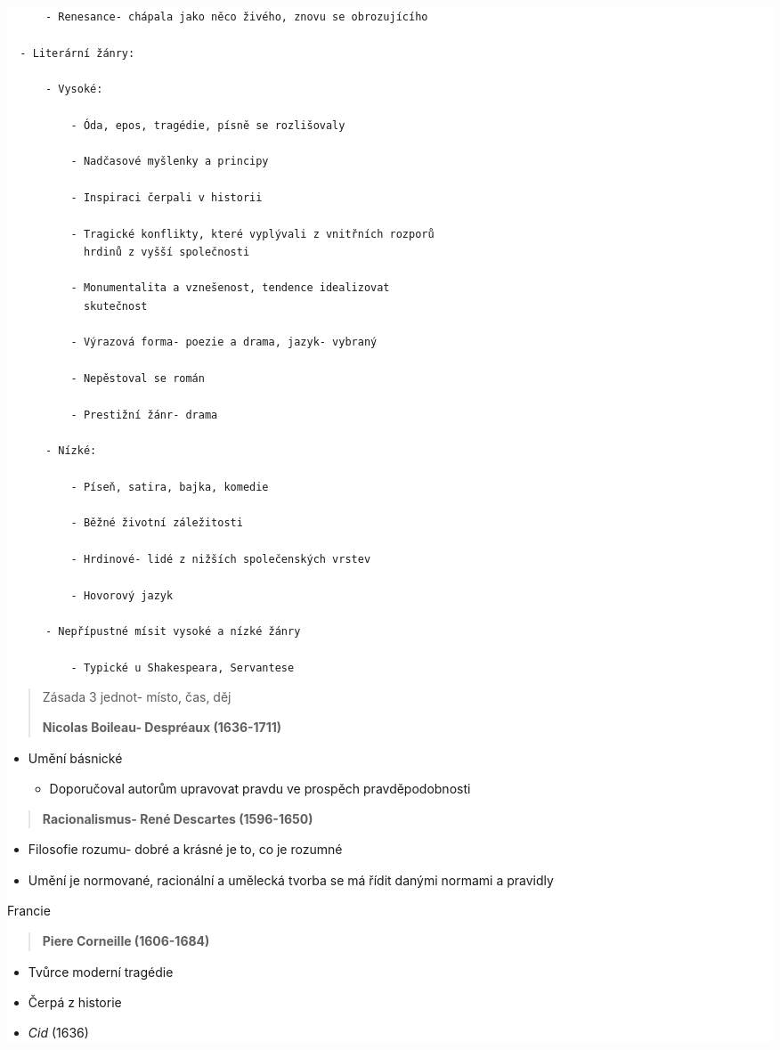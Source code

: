           - Renesance- chápala jako něco živého, znovu se obrozujícího
    
      - Literární žánry:
        
          - Vysoké:
            
              - Óda, epos, tragédie, písně se rozlišovaly
            
              - Nadčasové myšlenky a principy
            
              - Inspiraci čerpali v historii
            
              - Tragické konflikty, které vyplývali z vnitřních rozporů
                hrdinů z vyšší společnosti
            
              - Monumentalita a vznešenost, tendence idealizovat
                skutečnost
            
              - Výrazová forma- poezie a drama, jazyk- vybraný
            
              - Nepěstoval se román
            
              - Prestižní žánr- drama
        
          - Nízké:
            
              - Píseň, satira, bajka, komedie
            
              - Běžné životní záležitosti
            
              - Hrdinové- lidé z nižších společenských vrstev
            
              - Hovorový jazyk
        
          - Nepřípustné mísit vysoké a nízké žánry
            
              - Typické u Shakespeara, Servantese

> Zásada 3 jednot- místo, čas, děj
> 
> **Nicolas Boileau- Despréaux (1636-1711)**

  - Umění básnické
    
      - Doporučoval autorům upravovat pravdu ve prospěch
        pravděpodobnosti

> **Racionalismus- René Descartes (1596-1650)**

  - Filosofie rozumu- dobré a krásné je to, co je rozumné



  - Umění je normované, racionální a umělecká tvorba se má řídit danými
    normami a pravidly

<span class="underline">Francie</span>

> **Piere Corneille (1606-1684)**

  - Tvůrce moderní tragédie

  - Čerpá z historie

  - *Cid* (1636)
    